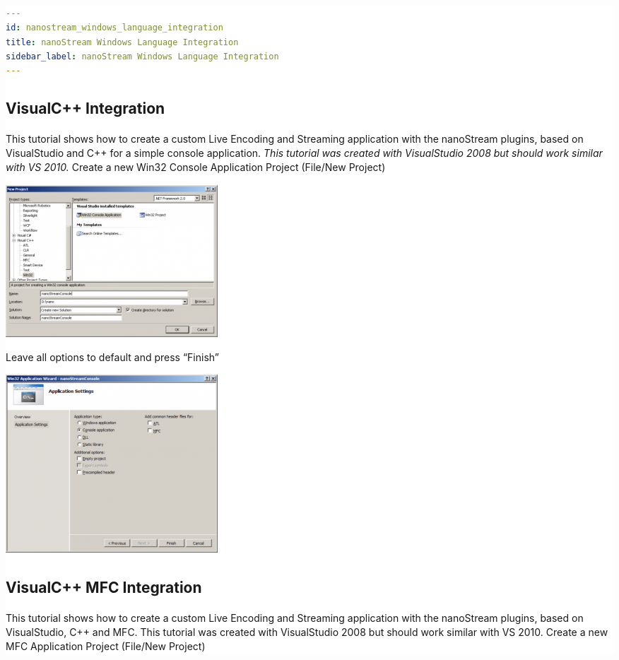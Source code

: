 ```yaml
---
id: nanostream_windows_language_integration
title: nanoStream Windows Language Integration
sidebar_label: nanoStream Windows Language Integration
---
```


## VisualC++ Integration

This tutorial shows how to create a custom Live Encoding and Streaming application with the nanoStream plugins, based on VisualStudio and C++ for a simple console application.
*This tutorial was created with VisualStudio 2008 but should work similar with VS 2010.*
Create a new Win32 Console Application Project (File/New Project)

![visualc_1](../../assets/nanostream/windows/visualc_1-300x215.png)

Leave all options to default and press “Finish”

![visualc_2](../../assets/nanostream/windows/visualc_2-300x252.png)



## VisualC++ MFC Integration

This tutorial shows how to create a custom Live Encoding and Streaming application with the nanoStream plugins, based on VisualStudio, C++ and MFC.
This tutorial was created with VisualStudio 2008 but should work similar with VS 2010.
Create a new MFC Application Project (File/New Project)
